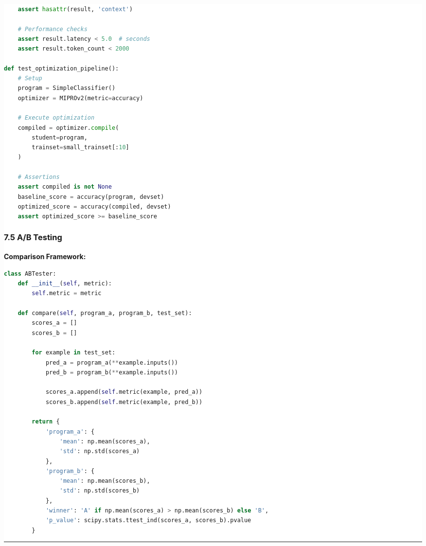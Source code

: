 ```python
    assert hasattr(result, 'context')

    # Performance checks
    assert result.latency < 5.0  # seconds
    assert result.token_count < 2000

def test_optimization_pipeline():
    # Setup
    program = SimpleClassifier()
    optimizer = MIPROv2(metric=accuracy)

    # Execute optimization
    compiled = optimizer.compile(
        student=program,
        trainset=small_trainset[:10]
    )

    # Assertions
    assert compiled is not None
    baseline_score = accuracy(program, devset)
    optimized_score = accuracy(compiled, devset)
    assert optimized_score >= baseline_score
```

### 7.5 A/B Testing

**Comparison Framework:**
```python
class ABTester:
    def __init__(self, metric):
        self.metric = metric

    def compare(self, program_a, program_b, test_set):
        scores_a = []
        scores_b = []

        for example in test_set:
            pred_a = program_a(**example.inputs())
            pred_b = program_b(**example.inputs())

            scores_a.append(self.metric(example, pred_a))
            scores_b.append(self.metric(example, pred_b))

        return {
            'program_a': {
                'mean': np.mean(scores_a),
                'std': np.std(scores_a)
            },
            'program_b': {
                'mean': np.mean(scores_b),
                'std': np.std(scores_b)
            },
            'winner': 'A' if np.mean(scores_a) > np.mean(scores_b) else 'B',
            'p_value': scipy.stats.ttest_ind(scores_a, scores_b).pvalue
        }
```

---